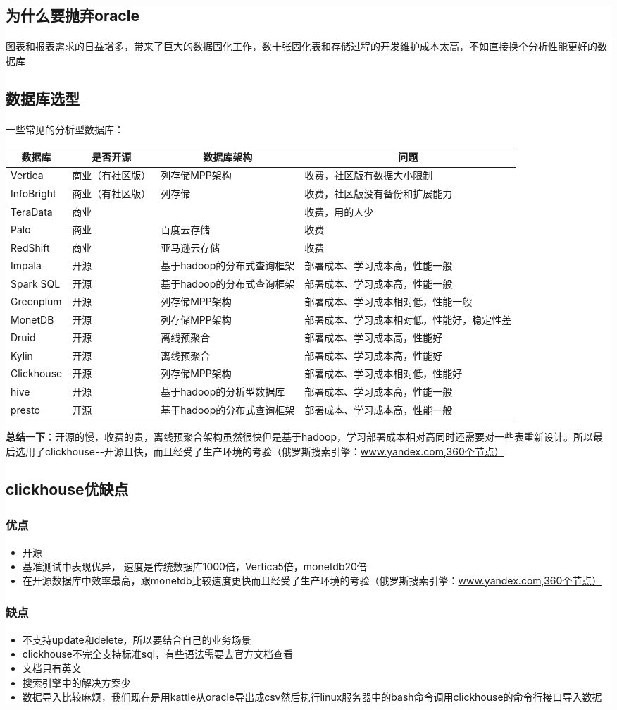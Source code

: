 ## 为什么要抛弃oracle

图表和报表需求的日益增多，带来了巨大的数据固化工作，数十张固化表和存储过程的开发维护成本太高，不如直接换个分析性能更好的数据库

## 数据库选型

一些常见的分析型数据库：

|数据库|是否开源|数据库架构|问题|
|---|---|---|---|
|Vertica|商业（有社区版）|列存储MPP架构|收费，社区版有数据大小限制|
|InfoBright|商业（有社区版）|列存储|收费，社区版没有备份和扩展能力|
|TeraData|商业||收费，用的人少|
|Palo|商业|百度云存储|收费|
|RedShift|商业|亚马逊云存储|收费|
|Impala|开源|基于hadoop的分布式查询框架|部署成本、学习成本高，性能一般|
|Spark SQL|开源|基于hadoop的分布式查询框架|部署成本、学习成本高，性能一般|
|Greenplum|开源|列存储MPP架构|部署成本、学习成本相对低，性能一般|
|MonetDB|开源|列存储MPP架构|部署成本、学习成本相对低，性能好，稳定性差|
|Druid|开源|离线预聚合|部署成本、学习成本高，性能好|
|Kylin|开源|离线预聚合|部署成本、学习成本高，性能好|
|Clickhouse|开源|列存储MPP架构|部署成本、学习成本相对低，性能好|
|hive|开源|基于hadoop的分析型数据库|部署成本、学习成本高，性能一般|
|presto|开源|基于hadoop的分布式查询框架|部署成本、学习成本高，性能一般|

**总结一下**：开源的慢，收费的贵，离线预聚合架构虽然很快但是基于hadoop，学习部署成本相对高同时还需要对一些表重新设计。所以最后选用了clickhouse--开源且快，而且经受了生产环境的考验（俄罗斯搜索引擎：www.yandex.com,360个节点）

## clickhouse优缺点

### 优点

- 开源
- 基准测试中表现优异， 速度是传统数据库1000倍，Vertica5倍，monetdb20倍
- 在开源数据库中效率最高，跟monetdb比较速度更快而且经受了生产环境的考验（俄罗斯搜索引擎：www.yandex.com,360个节点）

### 缺点

- 不支持update和delete，所以要结合自己的业务场景
- clickhouse不完全支持标准sql，有些语法需要去官方文档查看
- 文档只有英文
- 搜索引擎中的解决方案少
- 数据导入比较麻烦，我们现在是用kattle从oracle导出成csv然后执行linux服务器中的bash命令调用clickhouse的命令行接口导入数据
